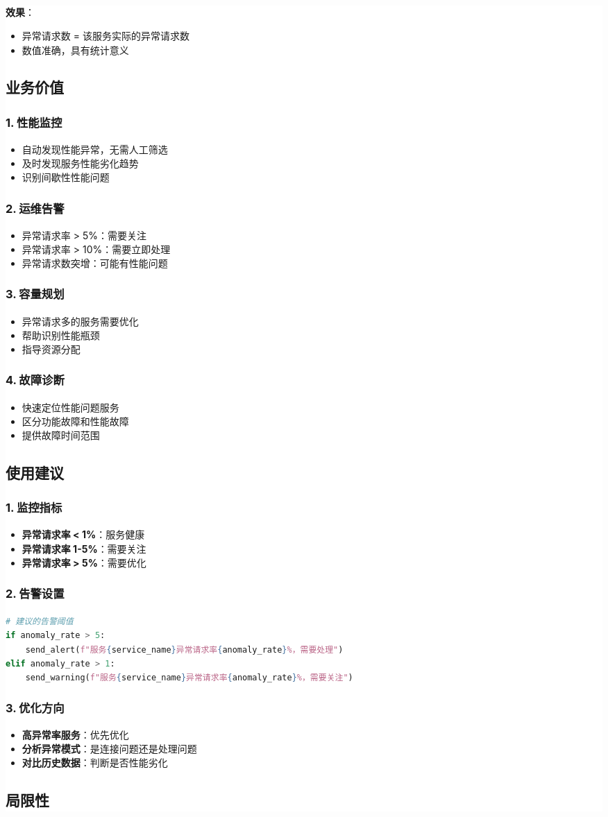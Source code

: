 **效果**：
- 异常请求数 = 该服务实际的异常请求数
- 数值准确，具有统计意义

## 业务价值

### 1. 性能监控
- 自动发现性能异常，无需人工筛选
- 及时发现服务性能劣化趋势
- 识别间歇性性能问题

### 2. 运维告警
- 异常请求率 > 5%：需要关注
- 异常请求率 > 10%：需要立即处理
- 异常请求数突增：可能有性能问题

### 3. 容量规划
- 异常请求多的服务需要优化
- 帮助识别性能瓶颈
- 指导资源分配

### 4. 故障诊断
- 快速定位性能问题服务
- 区分功能故障和性能故障
- 提供故障时间范围

## 使用建议

### 1. 监控指标
- **异常请求率 < 1%**：服务健康
- **异常请求率 1-5%**：需要关注
- **异常请求率 > 5%**：需要优化

### 2. 告警设置
```python
# 建议的告警阈值
if anomaly_rate > 5:
    send_alert(f"服务{service_name}异常请求率{anomaly_rate}%，需要处理")
elif anomaly_rate > 1:
    send_warning(f"服务{service_name}异常请求率{anomaly_rate}%，需要关注")
```

### 3. 优化方向
- **高异常率服务**：优先优化
- **分析异常模式**：是连接问题还是处理问题
- **对比历史数据**：判断是否性能劣化

## 局限性
